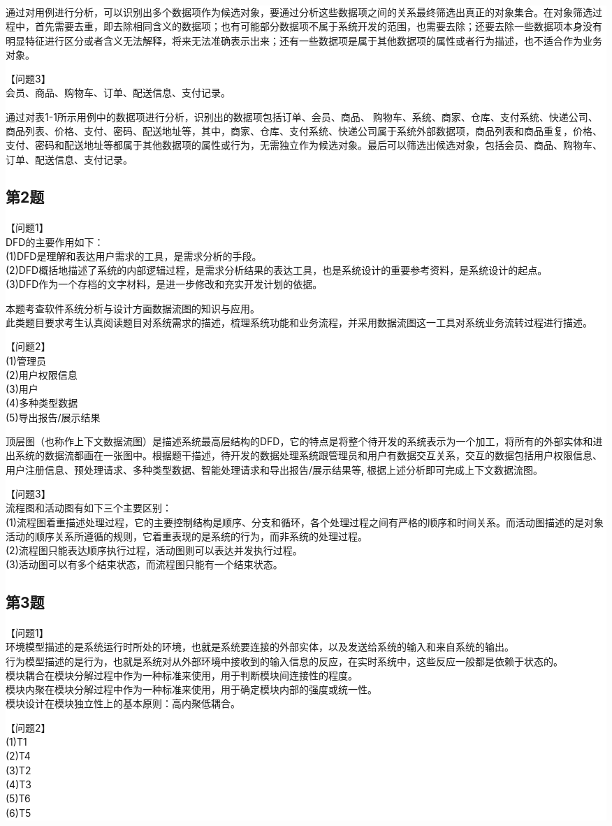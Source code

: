 通过对用例进行分析，可以识别出多个数据项作为候选对象，要通过分析这些数据项之间的关系最终筛选出真正的对象集合。在对象筛选过程中，首先需要去重，即去除相同含义的数据项；也有可能部分数据项不属于系统开发的范围，也需要去除；还要去除一些数据项本身没有明显特征进行区分或者含义无法解释，将来无法准确表示出来；还有一些数据项是属于其他数据项的属性或者行为描述，也不适合作为业务对象。  
  
【问题3】  
会员、商品、购物车、订单、配送信息、支付记录。  
  
通过对表1-1所示用例中的数据项进行分析，识别出的数据项包括订单、会员、商品、 购物车、系统、商家、仓库、支付系统、快递公司、商品列表、价格、支付、密码、配送地址等，其中，商家、仓库、支付系统、快递公司属于系统外部数据项，商品列表和商品重复，价格、支付、密码和配送地址等都属于其他数据项的属性或行为，无需独立作为候选对象。最后可以筛选出候选对象，包括会员、商品、购物车、订单、配送信息、支付记录。  


## 第2题 ##

【问题1】  
DFD的主要作用如下：  
(1)DFD是理解和表达用户需求的工具，是需求分析的手段。  
(2)DFD概括地描述了系统的内部逻辑过程，是需求分析结果的表达工具，也是系统设计的重要参考资料，是系统设计的起点。  
(3)DFD作为一个存档的文字材料，是进一步修改和充实开发计划的依据。  
  
本题考查软件系统分析与设计方面数据流图的知识与应用。  
此类题目要求考生认真阅读题目对系统需求的描述，梳理系统功能和业务流程，并采用数据流图这一工具对系统业务流转过程进行描述。  
  
【问题2】  
(1)管理员  
(2)用户权限信息  
(3)用户  
(4)多种类型数据  
(5)导出报告/展示结果   
  
顶层图（也称作上下文数据流图）是描述系统最高层结构的DFD，它的特点是将整个待开发的系统表示为一个加工，将所有的外部实体和进出系统的数据流都画在一张图中。根据题干描述，待开发的数据处理系统跟管理员和用户有数据交互关系，交互的数据包括用户权限信息、用户注册信息、预处理请求、多种类型数据、智能处理请求和导出报告/展示结果等, 根据上述分析即可完成上下文数据流图。  
  
【问题3】  
流程图和活动图有如下三个主要区别：  
(1)流程图着重描述处理过程，它的主要控制结构是顺序、分支和循环，各个处理过程之间有严格的顺序和时间关系。而活动图描述的是对象活动的顺序关系所遵循的规则，它着重表现的是系统的行为，而非系统的处理过程。  
(2)流程图只能表达顺序执行过程，活动图则可以表达并发执行过程。  
(3)活动图可以有多个结束状态，而流程图只能有一个结束状态。  


## 第3题 ##

【问题1】  
环境模型描述的是系统运行时所处的环境，也就是系统要连接的外部实体，以及发送给系统的输入和来自系统的输出。  
行为模型描述的是行为，也就是系统对从外部环境中接收到的输入信息的反应，在实时系统中，这些反应一般都是依赖于状态的。  
模块耦合在模块分解过程中作为一种标准来使用，用于判断模块间连接性的程度。  
模块内聚在模块分解过程中作为一种标准来使用，用于确定模块内部的强度或统一性。  
模块设计在模块独立性上的基本原则：高内聚低耦合。  
  
【问题2】  
(1)T1  
(2)T4  
(3)T2  
(4)T3  
(5)T6  
(6)T5  
  